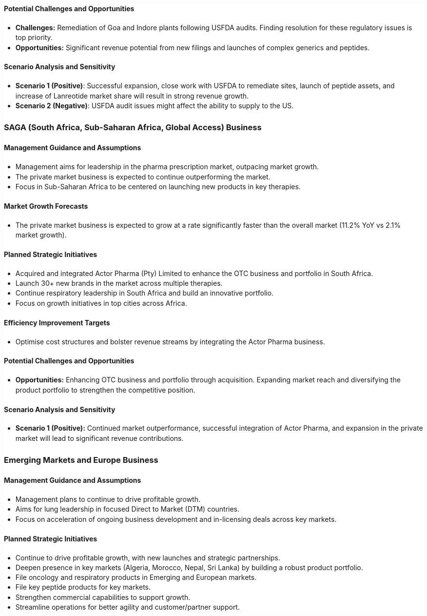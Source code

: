 #### Potential Challenges and Opportunities
*   **Challenges:** Remediation of Goa and Indore plants following USFDA audits. Finding resolution for these regulatory issues is top priority.
*   **Opportunities:** Significant revenue potential from new filings and launches of complex generics and peptides.

#### Scenario Analysis and Sensitivity
*   **Scenario 1 (Positive)**: Successful expansion, close work with USFDA to remediate sites, launch of peptide assets, and increase of Lanreotide market share will result in strong revenue growth.
*   **Scenario 2 (Negative)**: USFDA audit issues might affect the ability to supply to the US.

### SAGA (South Africa, Sub-Saharan Africa, Global Access) Business

#### Management Guidance and Assumptions
*   Management aims for leadership in the pharma prescription market, outpacing market growth.
*   The private market business is expected to continue outperforming the market.
*   Focus in Sub-Saharan Africa to be centered on launching new products in key therapies.

#### Market Growth Forecasts
*   The private market business is expected to grow at a rate significantly faster than the overall market (11.2% YoY vs 2.1% market growth).

#### Planned Strategic Initiatives
*   Acquired and integrated Actor Pharma (Pty) Limited to enhance the OTC business and portfolio in South Africa.
*   Launch 30+ new brands in the market across multiple therapies.
*   Continue respiratory leadership in South Africa and build an innovative portfolio.
*   Focus on growth initiatives in top cities across Africa.

#### Efficiency Improvement Targets
*   Optimise cost structures and bolster revenue streams by integrating the Actor Pharma business.

#### Potential Challenges and Opportunities
*   **Opportunities:** Enhancing OTC business and portfolio through acquisition. Expanding market reach and diversifying the product portfolio to strengthen the competitive position.

#### Scenario Analysis and Sensitivity
*   **Scenario 1 (Positive):** Continued market outperformance, successful integration of Actor Pharma, and expansion in the private market will lead to significant revenue contributions.

### Emerging Markets and Europe Business

#### Management Guidance and Assumptions
*   Management plans to continue to drive profitable growth.
*   Aims for lung leadership in focused Direct to Market (DTM) countries.
*   Focus on acceleration of ongoing business development and in-licensing deals across key markets.

#### Planned Strategic Initiatives
*   Continue to drive profitable growth, with new launches and strategic partnerships.
*   Deepen presence in key markets (Algeria, Morocco, Nepal, Sri Lanka) by building a robust product portfolio.
*   File oncology and respiratory products in Emerging and European markets.
*   File key peptide products for key markets.
*   Strengthen commercial capabilities to support growth.
*   Streamline operations for better agility and customer/partner support.
